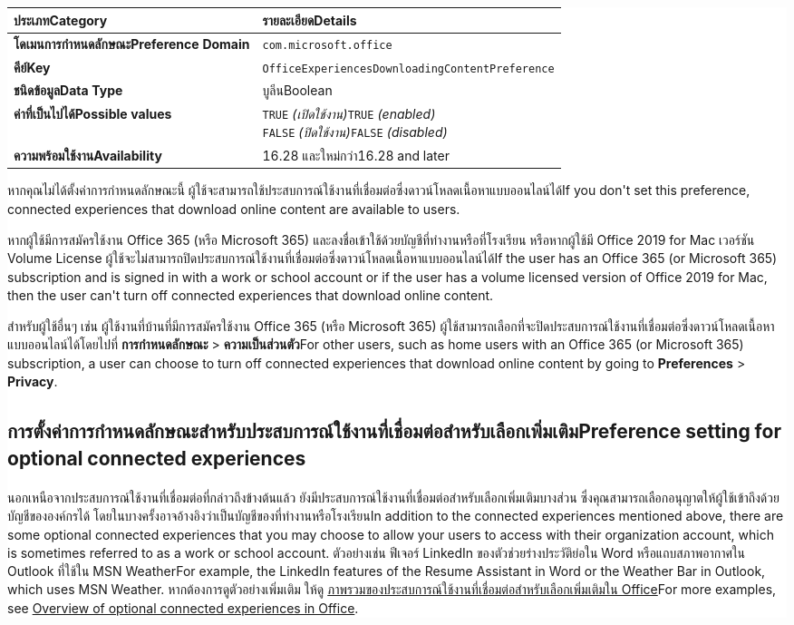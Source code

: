 |<span data-ttu-id="f70e9-163">ประเภท</span><span class="sxs-lookup"><span data-stu-id="f70e9-163">Category</span></span>|<span data-ttu-id="f70e9-164">รายละเอียด</span><span class="sxs-lookup"><span data-stu-id="f70e9-164">Details</span></span>|
|:-----|:-----|
|<span data-ttu-id="f70e9-165">**โดเมนการกำหนดลักษณะ**</span><span class="sxs-lookup"><span data-stu-id="f70e9-165">**Preference Domain**</span></span>  | `com.microsoft.office` |
|<span data-ttu-id="f70e9-166">**คีย์**</span><span class="sxs-lookup"><span data-stu-id="f70e9-166">**Key**</span></span>  | `OfficeExperiencesDownloadingContentPreference`  |
|<span data-ttu-id="f70e9-167">**ชนิดข้อมูล**</span><span class="sxs-lookup"><span data-stu-id="f70e9-167">**Data Type**</span></span>  | <span data-ttu-id="f70e9-168">บูลีน</span><span class="sxs-lookup"><span data-stu-id="f70e9-168">Boolean</span></span> |
|<span data-ttu-id="f70e9-169">**ค่าที่เป็นไปได้**</span><span class="sxs-lookup"><span data-stu-id="f70e9-169">**Possible values**</span></span>  | <span data-ttu-id="f70e9-170">`TRUE` *(เปิดใช้งาน)*</span><span class="sxs-lookup"><span data-stu-id="f70e9-170">`TRUE` *(enabled)*</span></span> <br/> <span data-ttu-id="f70e9-171">`FALSE` *(ปิดใช้งาน)*</span><span class="sxs-lookup"><span data-stu-id="f70e9-171">`FALSE` *(disabled)*</span></span>|
|<span data-ttu-id="f70e9-172">**ความพร้อมใช้งาน**</span><span class="sxs-lookup"><span data-stu-id="f70e9-172">**Availability**</span></span> |<span data-ttu-id="f70e9-173">16.28 และใหม่กว่า</span><span class="sxs-lookup"><span data-stu-id="f70e9-173">16.28 and later</span></span> |

<span data-ttu-id="f70e9-174">หากคุณไม่ได้ตั้งค่าการกำหนดลักษณะนี้ ผู้ใช้จะสามารถใช้ประสบการณ์ใช้งานที่เชื่อมต่อซึ่งดาวน์โหลดเนื้อหาแบบออนไลน์ได้</span><span class="sxs-lookup"><span data-stu-id="f70e9-174">If you don't set this preference, connected experiences that download online content are available to users.</span></span>

<span data-ttu-id="f70e9-175">หากผู้ใช้มีการสมัครใช้งาน Office 365 (หรือ Microsoft 365) และลงชื่อเข้าใช้ด้วยบัญชีที่ทำงานหรือที่โรงเรียน หรือหากผู้ใช้มี Office 2019 for Mac เวอร์ชัน Volume License ผู้ใช้จะไม่สามารถปิดประสบการณ์ใช้งานที่เชื่อมต่อซึ่งดาวน์โหลดเนื้อหาแบบออนไลน์ได้</span><span class="sxs-lookup"><span data-stu-id="f70e9-175">If the user has an Office 365 (or Microsoft 365) subscription and is signed in with a work or school account or if the user has a volume licensed version of Office 2019 for Mac, then the user can't turn off connected experiences that download online content.</span></span>

<span data-ttu-id="f70e9-176">สำหรับผู้ใช้อื่นๆ เช่น ผู้ใช้งานที่บ้านที่มีการสมัครใช้งาน Office 365 (หรือ Microsoft 365) ผู้ใช้สามารถเลือกที่จะปิดประสบการณ์ใช้งานที่เชื่อมต่อซึ่งดาวน์โหลดเนื้อหาแบบออนไลน์ได้โดยไปที่ **การกำหนดลักษณะ** > **ความเป็นส่วนตัว**</span><span class="sxs-lookup"><span data-stu-id="f70e9-176">For other users, such as home users with an Office 365 (or Microsoft 365) subscription, a user can choose to turn off connected experiences that download online content by going to **Preferences** > **Privacy**.</span></span>

## <a name="preference-setting-for-optional-connected-experiences"></a><span data-ttu-id="f70e9-177">การตั้งค่าการกำหนดลักษณะสำหรับประสบการณ์ใช้งานที่เชื่อมต่อสำหรับเลือกเพิ่มเติม</span><span class="sxs-lookup"><span data-stu-id="f70e9-177">Preference setting for optional connected experiences</span></span>

<span data-ttu-id="f70e9-178">นอกเหนือจากประสบการณ์ใช้งานที่เชื่อมต่อที่กล่าวถึงข้างต้นแล้ว ยังมีประสบการณ์ใช้งานที่เชื่อมต่อสำหรับเลือกเพิ่มเติมบางส่วน ซึ่งคุณสามารถเลือกอนุญาตให้ผู้ใช้เข้าถึงด้วยบัญชีขององค์กรได้ โดยในบางครั้งอาจอ้างอิงว่าเป็นบัญชีของที่ทำงานหรือโรงเรียน</span><span class="sxs-lookup"><span data-stu-id="f70e9-178">In addition to the connected experiences mentioned above, there are some optional connected experiences that you may choose to allow your users to access with their organization account, which is sometimes referred to as a work or school account.</span></span> <span data-ttu-id="f70e9-179">ตัวอย่างเช่น ฟีเจอร์ LinkedIn ของตัวช่วยร่างประวัติย่อใน Word หรือแถบสภาพอากาศใน Outlook ที่ใช้ใน MSN Weather</span><span class="sxs-lookup"><span data-stu-id="f70e9-179">For example, the LinkedIn features of the Resume Assistant in Word or the Weather Bar in Outlook, which uses MSN Weather.</span></span> <span data-ttu-id="f70e9-180">หากต้องการดูตัวอย่างเพิ่มเติม ให้ดู [ภาพรวมของประสบการณ์ใช้งานที่เชื่อมต่อสำหรับเลือกเพิ่มเติมใน Office](optional-connected-experiences.md)</span><span class="sxs-lookup"><span data-stu-id="f70e9-180">For more examples, see [Overview of optional connected experiences in Office](optional-connected-experiences.md).</span></span>
